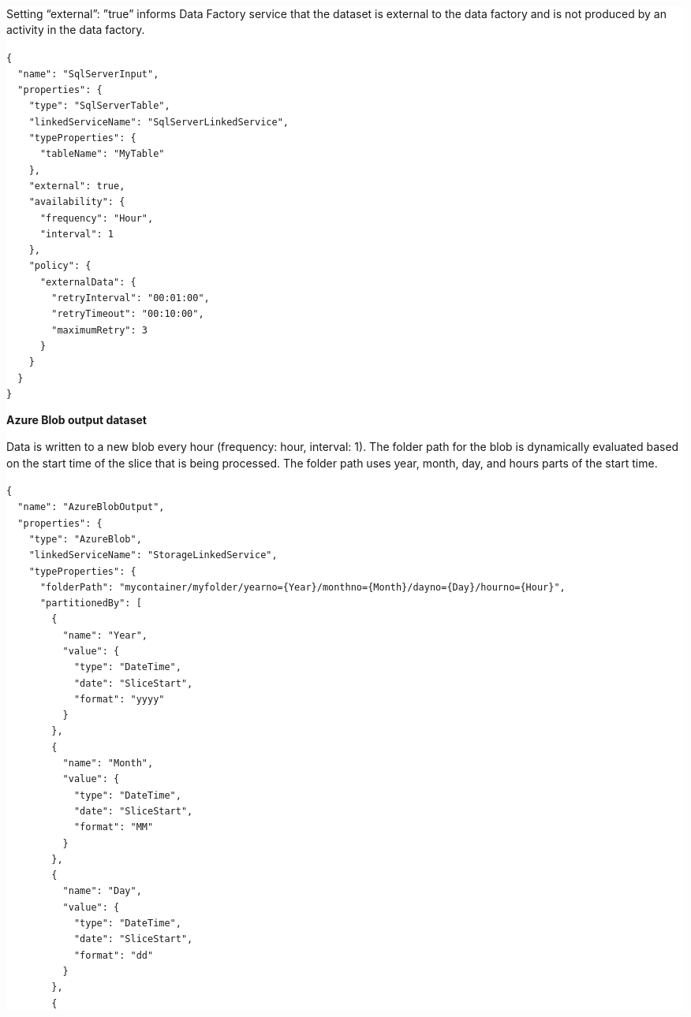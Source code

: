 Setting “external”: ”true” informs Data Factory service that the dataset is external to the data factory and is not produced by an activity in the data factory.

    {
      "name": "SqlServerInput",
      "properties": {
        "type": "SqlServerTable",
        "linkedServiceName": "SqlServerLinkedService",
        "typeProperties": {
          "tableName": "MyTable"
        },
        "external": true,
        "availability": {
          "frequency": "Hour",
          "interval": 1
        },
        "policy": {
          "externalData": {
            "retryInterval": "00:01:00",
            "retryTimeout": "00:10:00",
            "maximumRetry": 3
          }
        }
      }
    }

**Azure Blob output dataset**

Data is written to a new blob every hour (frequency: hour, interval: 1). The folder path for the blob is dynamically evaluated based on the start time of the slice that is being processed. The folder path uses year, month, day, and hours parts of the start time.

    {
      "name": "AzureBlobOutput",
      "properties": {
        "type": "AzureBlob",
        "linkedServiceName": "StorageLinkedService",
        "typeProperties": {
          "folderPath": "mycontainer/myfolder/yearno={Year}/monthno={Month}/dayno={Day}/hourno={Hour}",
          "partitionedBy": [
            {
              "name": "Year",
              "value": {
                "type": "DateTime",
                "date": "SliceStart",
                "format": "yyyy"
              }
            },
            {
              "name": "Month",
              "value": {
                "type": "DateTime",
                "date": "SliceStart",
                "format": "MM"
              }
            },
            {
              "name": "Day",
              "value": {
                "type": "DateTime",
                "date": "SliceStart",
                "format": "dd"
              }
            },
            {